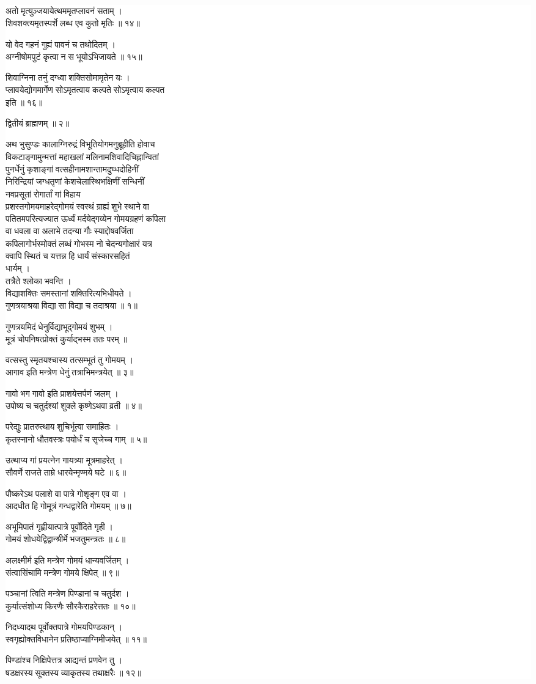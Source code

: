 अतो मृत्युञ्जयायेत्थममृतप्लावनं सताम् ।  
शिवशक्त्यमृतस्पर्शे लब्ध एव कुतो मृतिः ॥ १४॥  
  
यो वेद गहनं गुह्यं पावनं च तथोदितम् ।  
अग्नीषोमपुटं कृत्वा न स भूयोऽभिजायते ॥ १५॥  
  
शिवाग्निना तनुं दग्ध्वा शक्तिसोमामृतेन यः ।  
प्लावयेद्योगमार्गेण सोऽमृतत्वाय कल्पते सोऽमृत्वाय कल्पत  
इति ॥ १६॥  
  
द्वितीयं ब्राह्मणम् ॥ २॥  
  
अथ भुसुण्डः कालाग्निरुद्रं विभूतियोगमनुब्रूहीति होवाच  
विकटाङ्गामुन्मत्तां महाखलां मलिनामशिवादिचिह्नान्वितां  
पुनर्धेनुं कृशाङ्गां वत्सहीनामशान्तामदुघ्धदोहिनीं  
निरिन्द्रियां जग्धतृणां केशचेलास्थिभक्षिणीं सन्धिनीं  
नवप्रसूतां रोगार्तां गां विहाय  
प्रशस्तगोमयमाहरेद्गोमयं स्वस्थं ग्राह्यं शुभे स्थाने वा  
पतितमपरित्यज्यात ऊर्ध्वं मर्दयेद्गव्येन गोमयग्रहणं कपिला  
वा धवला वा अलाभे तदन्या गौः स्याद्दोषवर्जिता  
कपिलागोर्भस्मोक्तं लब्धं गोभस्म नो चेदन्यगोक्षारं यत्र  
क्वापि स्थितं च यत्तन्न हि धार्यं संस्कारसहितं  
धार्यम् ।  
तत्रैते श्लोका भवन्ति ।  
विद्याशक्तिः समस्तानां शक्तिरित्यभिधीयते ।  
गुणत्रयाश्रया विद्या सा विद्या च तदाश्रया ॥ १॥  
  
गुणत्रयमिदं धेनुर्विद्याभूद्गोमयं शुभम् ।  
मूत्रं चोपनिषत्प्रोक्तं कुर्याद्भस्म ततः परम् ॥  
  
वत्सस्तु स्मृतयश्चास्य तत्सम्भूतं तु गोमयम् ।  
आगाव इति मन्त्रेण धेनुं तत्राभिमन्त्रयेत् ॥ ३॥  
  
गावो भग गावो इति प्राशयेत्तर्पणं जलम् ।  
उपोष्य च चतुर्दश्यां शुक्ले कृष्णेऽथवा व्रती ॥ ४॥  
  
परेद्युः प्रातरुत्थाय शुचिर्भूत्वा समाहितः ।  
कृतस्नानो धौतवस्त्रः पयोर्धं च सृजेच्च गाम् ॥ ५॥  
  
उत्थाप्य गां प्रयत्नेन गायत्र्या मूत्रमाहरेत् ।  
सौवर्णे राजते ताम्रे धारयेन्मृण्मये घटे ॥ ६॥  
  
पौष्करेऽथ पलाशे वा पात्रे गोशृङ्ग एव वा ।  
आदधीत हि गोमूत्रं गन्धद्वारेति गोमयम् ॥ ७॥  
  
अभूमिपातं गृह्णीयात्पात्रे पूर्वोदिते गृही ।  
गोमयं शोधयेद्विद्वान्श्रीर्मे भजतुमन्त्रतः ॥ ८॥  
  
अलक्ष्मीर्म इति मन्त्रेण गोमयं धान्यवर्जितम् ।  
संत्वासिंचामि मन्त्रेण गोमये क्षिपेत् ॥ ९॥  
  
पञ्चानां त्विति मन्त्रेण पिण्डानां च चतुर्दश ।  
कुर्यात्संशोध्य किरणैः सौरकैराहरेत्ततः ॥ १०॥  
  
निदध्यादथ पूर्वोक्तपात्रे गोमयपिण्डकान् ।  
स्वगृह्योक्तविधानेन प्रतिष्ठाप्याग्निमीजयेत् ॥ ११॥  
  
पिण्डांश्च निक्षिपेत्तत्र आद्यन्तं प्रणवेन तु ।  
षडक्षरस्य सूक्तस्य व्याकृतस्य तथाक्षरैः ॥ १२॥  
  